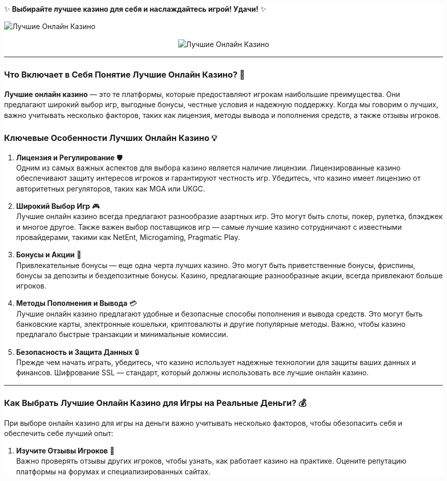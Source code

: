 ✨ **Выбирайте лучшее казино для себя и наслаждайтесь игрой! Удачи!** ✨

![Лучшие Онлайн Казино](https://i.pinimg.com/originals/a9/29/6e/a9296ea1cf6a7c20a985e593451f0323.png)

<div align="center">
    <img src="https://i.pinimg.com/originals/87/9e/b9/879eb9354dd0699582408b68f2e253b2.gif" alt="Лучшие Онлайн Казино" width="70%">
</div>

---

### Что Включает в Себя Понятие **Лучшие Онлайн Казино**? 🧐

**Лучшие онлайн казино** — это те платформы, которые предоставляют игрокам наибольшие преимущества. Они предлагают широкий выбор игр, выгодные бонусы, честные условия и надежную поддержку. Когда мы говорим о лучших, важно учитывать несколько факторов, таких как лицензия, методы вывода и пополнения средств, а также отзывы игроков.

### Ключевые Особенности **Лучших Онлайн Казино** 💡

1. **Лицензия и Регулирование** 🛡️  
   Одним из самых важных аспектов для выбора казино является наличие лицензии. Лицензированные казино обеспечивают защиту интересов игроков и гарантируют честность игр. Убедитесь, что казино имеет лицензию от авторитетных регуляторов, таких как MGA или UKGC.

2. **Широкий Выбор Игр** 🎮  
   Лучшие онлайн казино всегда предлагают разнообразие азартных игр. Это могут быть слоты, покер, рулетка, блэкджек и многое другое. Также важен выбор поставщиков игр — самые лучшие казино сотрудничают с известными провайдерами, такими как NetEnt, Microgaming, Pragmatic Play.

3. **Бонусы и Акции** 🎁  
   Привлекательные бонусы — еще одна черта лучших казино. Это могут быть приветственные бонусы, фриспины, бонусы за депозиты и бездепозитные бонусы. Казино, предлагающие разнообразные акции, всегда привлекают больше игроков.

4. **Методы Пополнения и Вывода** 💳  
   Лучшие онлайн казино предлагают удобные и безопасные способы пополнения и вывода средств. Это могут быть банковские карты, электронные кошельки, криптовалюты и другие популярные методы. Важно, чтобы казино предлагало быстрые транзакции и минимальные комиссии.

5. **Безопасность и Защита Данных** 🔒  
   Прежде чем начать играть, убедитесь, что казино использует надежные технологии для защиты ваших данных и финансов. Шифрование SSL — стандарт, который должны использовать все лучшие онлайн казино.

---

### Как Выбрать **Лучшие Онлайн Казино** для Игры на Реальные Деньги? 💰

При выборе онлайн казино для игры на деньги важно учитывать несколько факторов, чтобы обезопасить себя и обеспечить себе лучший опыт:

1. **Изучите Отзывы Игроков** 📝  
   Важно проверять отзывы других игроков, чтобы узнать, как работает казино на практике. Оцените репутацию платформы на форумах и специализированных сайтах.
